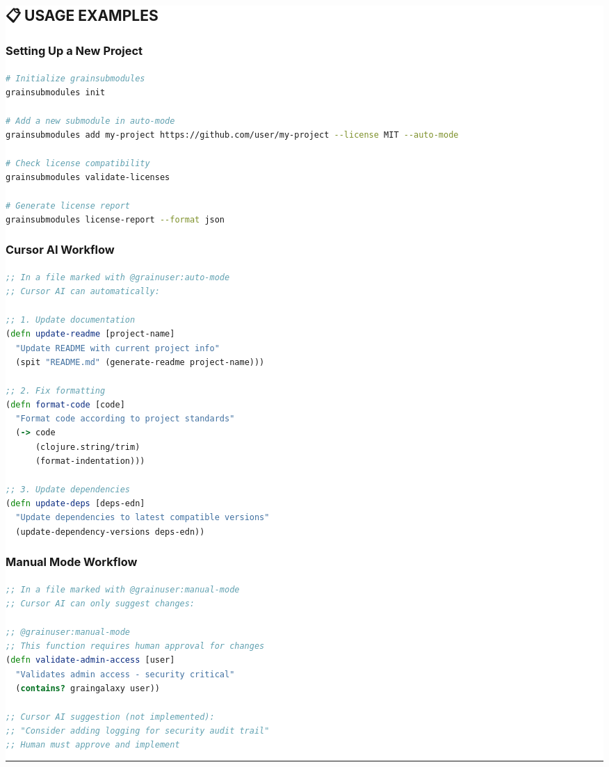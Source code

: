 
## 📋 USAGE EXAMPLES

### Setting Up a New Project

```bash
# Initialize grainsubmodules
grainsubmodules init

# Add a new submodule in auto-mode
grainsubmodules add my-project https://github.com/user/my-project --license MIT --auto-mode

# Check license compatibility
grainsubmodules validate-licenses

# Generate license report
grainsubmodules license-report --format json
```

### Cursor AI Workflow

```clojure
;; In a file marked with @grainuser:auto-mode
;; Cursor AI can automatically:

;; 1. Update documentation
(defn update-readme [project-name]
  "Update README with current project info"
  (spit "README.md" (generate-readme project-name)))

;; 2. Fix formatting
(defn format-code [code]
  "Format code according to project standards"
  (-> code
      (clojure.string/trim)
      (format-indentation)))

;; 3. Update dependencies
(defn update-deps [deps-edn]
  "Update dependencies to latest compatible versions"
  (update-dependency-versions deps-edn))
```

### Manual Mode Workflow

```clojure
;; In a file marked with @grainuser:manual-mode
;; Cursor AI can only suggest changes:

;; @grainuser:manual-mode
;; This function requires human approval for changes
(defn validate-admin-access [user]
  "Validates admin access - security critical"
  (contains? graingalaxy user))

;; Cursor AI suggestion (not implemented):
;; "Consider adding logging for security audit trail"
;; Human must approve and implement
```

---